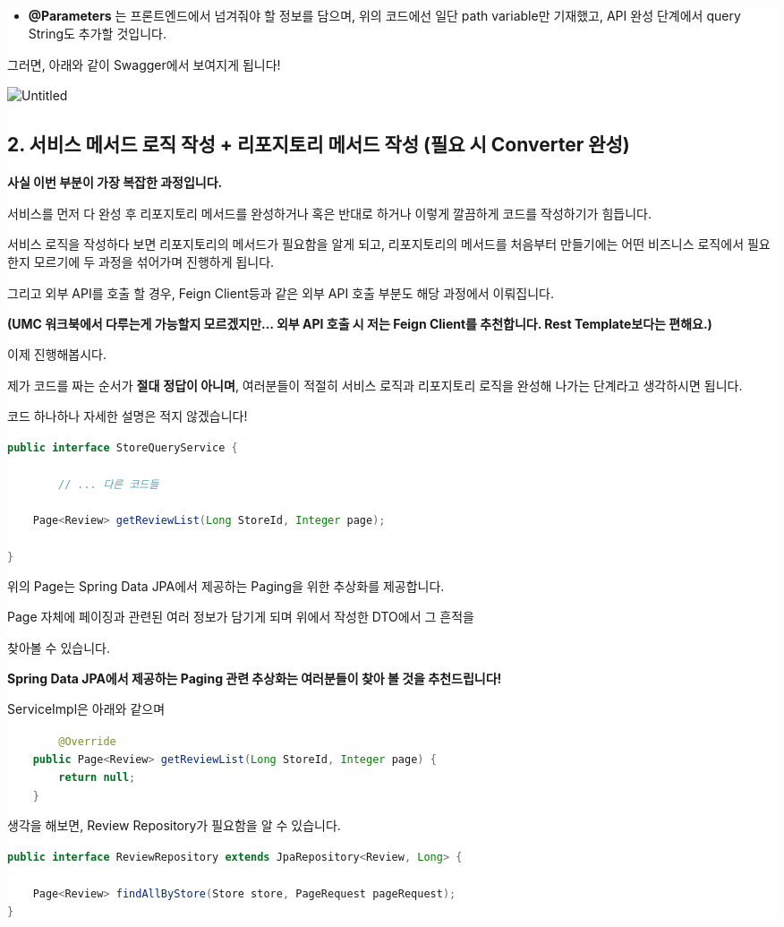 - **@Parameters** 는 프론트엔드에서 넘겨줘야 할 정보를 담으며,
위의 코드에선 일단 path variable만 기재했고, API 완성 단계에서 query String도 추가할 것입니다.

그러면, 아래와 같이 Swagger에서 보여지게 됩니다!

![Untitled](Chapter%209%20API%20&%20Paging%20(1)%20063d79248f144ac5b29a7b6783e37913/Untitled%206.png)

## 2. **서비스 메서드 로직 작성 + 리포지토리 메서드 작성 (필요 시 Converter 완성)**

**사실 이번 부분이 가장 복잡한 과정입니다.**

서비스를 먼저 다 완성 후 리포지토리 메서드를 완성하거나 혹은 반대로 하거나 이렇게 깔끔하게 코드를 작성하기가 힘듭니다.

서비스 로직을 작성하다 보면 리포지토리의 메서드가 필요함을 알게 되고,
리포지토리의 메서드를 처음부터 만들기에는 어떤 비즈니스 로직에서 필요한지 모르기에 두 과정을 섞어가며 진행하게 됩니다.

그리고 외부 API를 호출 할 경우, Feign Client등과 같은 외부 API 호출 부분도 해당 과정에서 이뤄집니다.

**(UMC 워크북에서 다루는게 가능할지 모르겠지만… 외부 API 호출 시 저는 Feign Client를 추천합니다. Rest Template보다는 편해요.)**

이제 진행해봅시다.

제가 코드를 짜는 순서가 **절대** **정답이 아니며**,
여러분들이 적절히 서비스 로직과 리포지토리 로직을 완성해 나가는 단계라고 생각하시면 됩니다.

코드 하나하나 자세한 설명은 적지 않겠습니다!

```java
public interface StoreQueryService {
		
		// ... 다른 코드들 
		
    Page<Review> getReviewList(Long StoreId, Integer page);
    
}
```

위의 Page는 Spring Data JPA에서 제공하는 Paging을 위한 추상화를 제공합니다.

Page 자체에 페이징과 관련된 여러 정보가 담기게 되며 위에서 작성한 DTO에서 그 흔적을 

찾아볼 수 있습니다.

**Spring Data JPA에서 제공하는 Paging 관련 추상화는 여러분들이 찾아 볼 것을 추천드립니다!**

ServiceImpl은 아래와 같으며

```java
 		@Override
    public Page<Review> getReviewList(Long StoreId, Integer page) {
        return null;
    }
```

생각을 해보면, Review Repository가 필요함을 알 수 있습니다.

```java
public interface ReviewRepository extends JpaRepository<Review, Long> {

    Page<Review> findAllByStore(Store store, PageRequest pageRequest);
}
```
